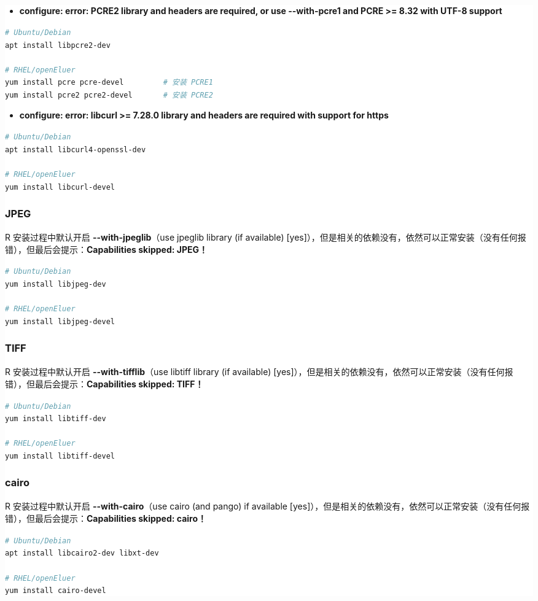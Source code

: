 - **configure: error: PCRE2 library and headers are required, or use --with-pcre1 and PCRE >= 8.32 with UTF-8 support**

```bash
# Ubuntu/Debian
apt install libpcre2-dev

# RHEL/openEluer
yum install pcre pcre-devel			# 安装 PCRE1
yum install pcre2 pcre2-devel		# 安装 PCRE2
```

- **configure: error: libcurl >= 7.28.0 library and headers are required with support for https**

```bash
# Ubuntu/Debian
apt install libcurl4-openssl-dev

# RHEL/openEluer
yum install libcurl-devel
```

### JPEG

R 安装过程中默认开启 **--with-jpeglib**（use jpeglib library (if available) \[yes]），但是相关的依赖没有，依然可以正常安装（没有任何报错），但最后会提示：**Capabilities skipped: JPEG！**

```bash
# Ubuntu/Debian
yum install libjpeg-dev

# RHEL/openEluer
yum install libjpeg-devel
```

### TIFF

R 安装过程中默认开启 **--with-tifflib**（use libtiff library (if available) \[yes]），但是相关的依赖没有，依然可以正常安装（没有任何报错），但最后会提示：**Capabilities skipped: TIFF！**

```bash
# Ubuntu/Debian
yum install libtiff-dev

# RHEL/openEluer
yum install libtiff-devel
```

### cairo

R 安装过程中默认开启 **--with-cairo**（use cairo (and pango) if available \[yes]），但是相关的依赖没有，依然可以正常安装（没有任何报错），但最后会提示：**Capabilities skipped: cairo！**

```bash
# Ubuntu/Debian
apt install libcairo2-dev libxt-dev

# RHEL/openEluer
yum install cairo-devel
```
